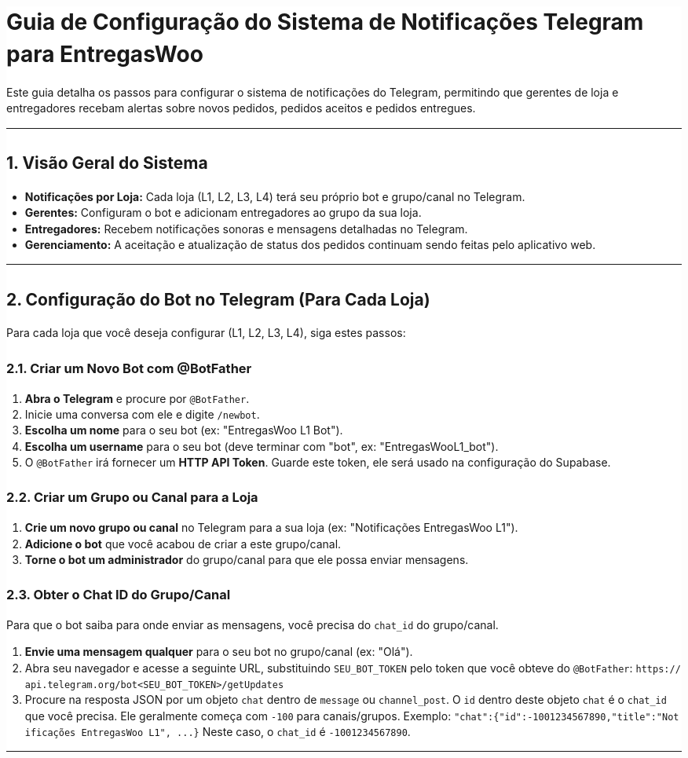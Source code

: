 # Guia de Configuração do Sistema de Notificações Telegram para EntregasWoo

Este guia detalha os passos para configurar o sistema de notificações do Telegram, permitindo que gerentes de loja e entregadores recebam alertas sobre novos pedidos, pedidos aceitos e pedidos entregues.

---

## 1. Visão Geral do Sistema

- **Notificações por Loja:** Cada loja (L1, L2, L3, L4) terá seu próprio bot e grupo/canal no Telegram.
- **Gerentes:** Configuram o bot e adicionam entregadores ao grupo da sua loja.
- **Entregadores:** Recebem notificações sonoras e mensagens detalhadas no Telegram.
- **Gerenciamento:** A aceitação e atualização de status dos pedidos continuam sendo feitas pelo aplicativo web.

---

## 2. Configuração do Bot no Telegram (Para Cada Loja)

Para cada loja que você deseja configurar (L1, L2, L3, L4), siga estes passos:

### 2.1. Criar um Novo Bot com @BotFather

1. **Abra o Telegram** e procure por `@BotFather`.
2. Inicie uma conversa com ele e digite `/newbot`.
3. **Escolha um nome** para o seu bot (ex: "EntregasWoo L1 Bot").
4. **Escolha um username** para o seu bot (deve terminar com "bot", ex: "EntregasWooL1_bot").
5. O `@BotFather` irá fornecer um **HTTP API Token**. Guarde este token, ele será usado na configuração do Supabase.

### 2.2. Criar um Grupo ou Canal para a Loja

1. **Crie um novo grupo ou canal** no Telegram para a sua loja (ex: "Notificações EntregasWoo L1").
2. **Adicione o bot** que você acabou de criar a este grupo/canal.
3. **Torne o bot um administrador** do grupo/canal para que ele possa enviar mensagens.

### 2.3. Obter o Chat ID do Grupo/Canal

Para que o bot saiba para onde enviar as mensagens, você precisa do `chat_id` do grupo/canal.

1. **Envie uma mensagem qualquer** para o seu bot no grupo/canal (ex: "Olá").
2. Abra seu navegador e acesse a seguinte URL, substituindo `SEU_BOT_TOKEN` pelo token que você obteve do `@BotFather`:
   `https://api.telegram.org/bot<SEU_BOT_TOKEN>/getUpdates`
3. Procure na resposta JSON por um objeto `chat` dentro de `message` ou `channel_post`. O `id` dentro deste objeto `chat` é o `chat_id` que você precisa. Ele geralmente começa com `-100` para canais/grupos.
   Exemplo: `"chat":{"id":-1001234567890,"title":"Notificações EntregasWoo L1", ...}`
   Neste caso, o `chat_id` é `-1001234567890`.

---
